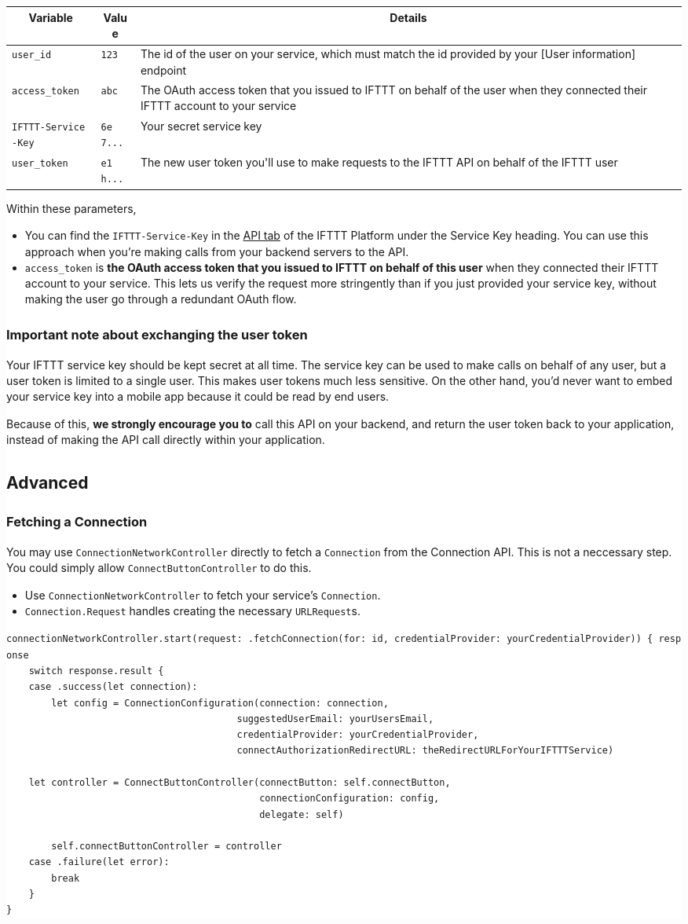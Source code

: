   |Variable|Value|Details|
 |--------|-----|-------|
 | `user_id` | `123` | The id of the user on your service, which must match the id provided by your [User information] endpoint |
 | `access_token` | `abc` | The OAuth access token that you issued to IFTTT on behalf of the user when they connected their IFTTT account to your service |
 | `IFTTT-Service-Key` | `6e7...` |  Your secret service key |
 | `user_token` | `e1h...` | The new user token you'll use to make requests to the IFTTT API on behalf of the IFTTT user |

  Within these parameters,
 * You can find the `IFTTT-Service-Key` in the [API tab](https://platform.ifttt.com/mkt/api) of the IFTTT Platform under the Service Key heading. You can use this approach when you’re making calls from your backend servers to the API.
 * `access_token` is **the OAuth access token that you issued to IFTTT on behalf of this user** when they connected their IFTTT account to your service. This lets us verify the request more stringently than if you just provided your service key, without making the user go through a redundant OAuth flow.

  ### Important note about exchanging the user token
 Your IFTTT service key should be kept secret at all time. The service key can be used to make calls on behalf of any user, but a user token is limited to a single user. This makes user tokens much less sensitive. On the other hand, you’d never want to embed your service key into a mobile app because it could be read by end users.

  Because of this, **we strongly encourage you to** call this API on your backend, and return the user token back to your application, instead of making the API call directly within your application.

## Advanced

### Fetching a Connection
You may use `ConnectionNetworkController` directly to fetch a `Connection` from the Connection API. This is not a neccessary step. You could simply allow `ConnectButtonController` to do this. 

* Use `ConnectionNetworkController` to fetch your service’s `Connection`.
* `Connection.Request` handles creating the necessary `URLRequest`s.

```
connectionNetworkController.start(request: .fetchConnection(for: id, credentialProvider: yourCredentialProvider)) { response
	switch response.result {
	case .success(let connection):
		let config = ConnectionConfiguration(connection: connection, 
                                         suggestedUserEmail: yourUsersEmail,
                                         credentialProvider: yourCredentialProvider,
                                         connectAuthorizationRedirectURL: theRedirectURLForYourIFTTTService)
				     
    let controller = ConnectButtonController(connectButton: self.connectButton,
                                             connectionConfiguration: config,
                                             delegate: self)
    
		self.connectButtonController = controller
	case .failure(let error):
		break
	}
}
```
